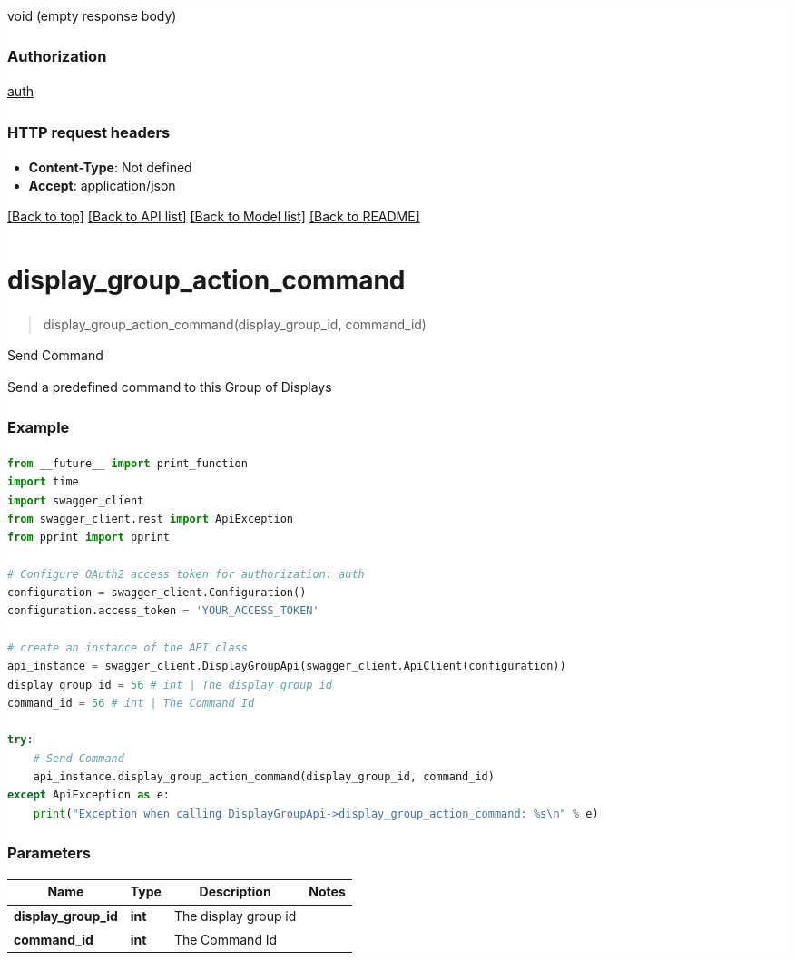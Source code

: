 void (empty response body)

### Authorization

[auth](../README.md#auth)

### HTTP request headers

 - **Content-Type**: Not defined
 - **Accept**: application/json

[[Back to top]](#) [[Back to API list]](../README.md#documentation-for-api-endpoints) [[Back to Model list]](../README.md#documentation-for-models) [[Back to README]](../README.md)

# **display_group_action_command**
> display_group_action_command(display_group_id, command_id)

Send Command

Send a predefined command to this Group of Displays

### Example
```python
from __future__ import print_function
import time
import swagger_client
from swagger_client.rest import ApiException
from pprint import pprint

# Configure OAuth2 access token for authorization: auth
configuration = swagger_client.Configuration()
configuration.access_token = 'YOUR_ACCESS_TOKEN'

# create an instance of the API class
api_instance = swagger_client.DisplayGroupApi(swagger_client.ApiClient(configuration))
display_group_id = 56 # int | The display group id
command_id = 56 # int | The Command Id

try:
    # Send Command
    api_instance.display_group_action_command(display_group_id, command_id)
except ApiException as e:
    print("Exception when calling DisplayGroupApi->display_group_action_command: %s\n" % e)
```

### Parameters

Name | Type | Description  | Notes
------------- | ------------- | ------------- | -------------
 **display_group_id** | **int**| The display group id | 
 **command_id** | **int**| The Command Id | 
